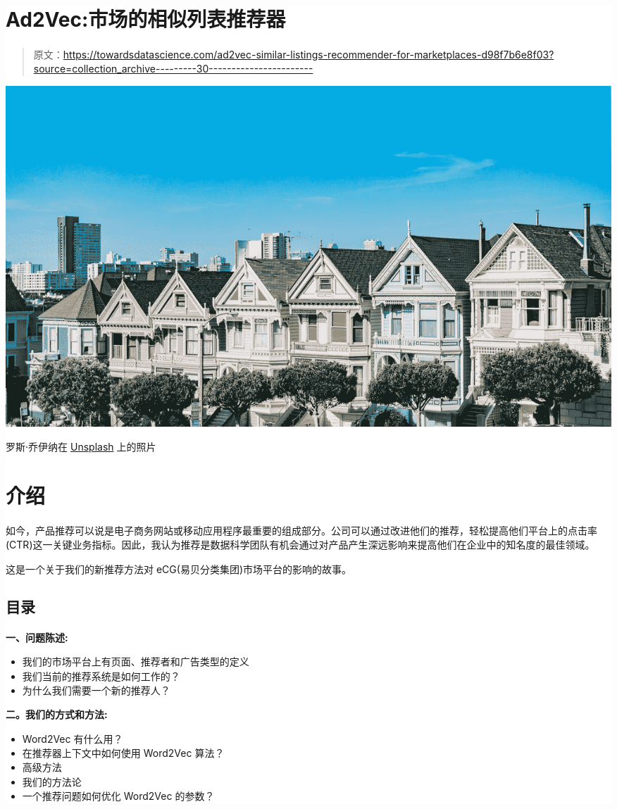 # Ad2Vec:市场的相似列表推荐器

> 原文：<https://towardsdatascience.com/ad2vec-similar-listings-recommender-for-marketplaces-d98f7b6e8f03?source=collection_archive---------30----------------------->

![](img/5af1bf97c7dcfda4d9e3e1ffffca7666.png)

罗斯·乔伊纳在 [Unsplash](https://unsplash.com?utm_source=medium&utm_medium=referral) 上的照片

# 介绍

如今，产品推荐可以说是电子商务网站或移动应用程序最重要的组成部分。公司可以通过改进他们的推荐，轻松提高他们平台上的点击率(CTR)这一关键业务指标。因此，我认为推荐是数据科学团队有机会通过对产品产生深远影响来提高他们在企业中的知名度的最佳领域。

这是一个关于我们的新推荐方法对 eCG(易贝分类集团)市场平台的影响的故事。

## 目录

**一、问题陈述:**

*   我们的市场平台上有页面、推荐者和广告类型的定义
*   我们当前的推荐系统是如何工作的？
*   为什么我们需要一个新的推荐人？

**二。我们的方式和方法:**

*   Word2Vec 有什么用？
*   在推荐器上下文中如何使用 Word2Vec 算法？
*   高级方法
*   我们的方法论
*   一个推荐问题如何优化 Word2Vec 的参数？
